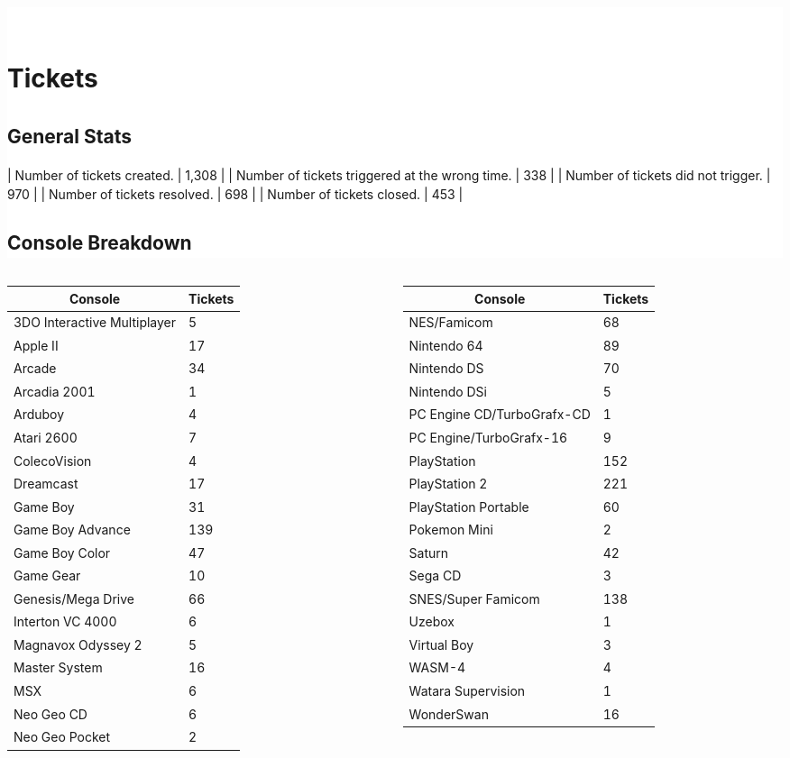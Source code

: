 </div>
<br clear="left"/>

# Tickets

## General Stats 

| Number of tickets created.                     | 1,308 | 
| Number of tickets triggered at the wrong time. | 338   | 
| Number of tickets did not trigger.             | 970   | 
| Number of tickets resolved.                    | 698   | 
| Number of tickets closed.                      | 453   | 

## Console Breakdown 

<div>
    <div style='width:49%;display:inline-block;float:left'>
    <table><thead><tr><th>Console</th><th>Tickets</th></tr></thead><tbody>
        <tr><td>3DO Interactive Multiplayer </td><td>        5</td></tr>
        <tr><td>Apple II                    </td><td>       17</td></tr>
        <tr><td>Arcade                      </td><td>       34</td></tr>
        <tr><td>Arcadia 2001                </td><td>        1</td></tr>
        <tr><td>Arduboy                     </td><td>        4</td></tr>
        <tr><td>Atari 2600                  </td><td>        7</td></tr>
        <tr><td>ColecoVision                </td><td>        4</td></tr>
        <tr><td>Dreamcast                   </td><td>       17</td></tr>
        <tr><td>Game Boy                    </td><td>       31</td></tr>
        <tr><td>Game Boy Advance            </td><td>      139</td></tr>
        <tr><td>Game Boy Color              </td><td>       47</td></tr>
        <tr><td>Game Gear                   </td><td>       10</td></tr>
        <tr><td>Genesis/Mega Drive          </td><td>       66</td></tr>
        <tr><td>Interton VC 4000            </td><td>        6</td></tr>
        <tr><td>Magnavox Odyssey 2          </td><td>        5</td></tr>
        <tr><td>Master System               </td><td>       16</td></tr>
        <tr><td>MSX                         </td><td>        6</td></tr>
        <tr><td>Neo Geo CD                  </td><td>        6</td></tr>
        <tr><td>Neo Geo Pocket              </td><td>        2</td></tr>
    </tbody></table>
    </div> <div style='width:49%;display:inline-block;float:right'>
    <table><thead><tr><th>Console</th><th>Tickets</th></tr></thead><tbody>
        <tr><td>NES/Famicom                 </td><td>       68</td></tr>
        <tr><td>Nintendo 64                 </td><td>       89</td></tr>
        <tr><td>Nintendo DS                 </td><td>       70</td></tr>
        <tr><td>Nintendo DSi                </td><td>        5</td></tr>
        <tr><td>PC Engine CD/TurboGrafx-CD  </td><td>        1</td></tr>
        <tr><td>PC Engine/TurboGrafx-16     </td><td>        9</td></tr>
        <tr><td>PlayStation                 </td><td>      152</td></tr>
        <tr><td>PlayStation 2               </td><td>      221</td></tr>
        <tr><td>PlayStation Portable        </td><td>       60</td></tr>
        <tr><td>Pokemon Mini                </td><td>        2</td></tr>
        <tr><td>Saturn                      </td><td>       42</td></tr>
        <tr><td>Sega CD                     </td><td>        3</td></tr>
        <tr><td>SNES/Super Famicom          </td><td>      138</td></tr>
        <tr><td>Uzebox                      </td><td>        1</td></tr>
        <tr><td>Virtual Boy                 </td><td>        3</td></tr>
        <tr><td>WASM-4                      </td><td>        4</td></tr>
        <tr><td>Watara Supervision          </td><td>        1</td></tr>
        <tr><td>WonderSwan                  </td><td>       16</td></tr>